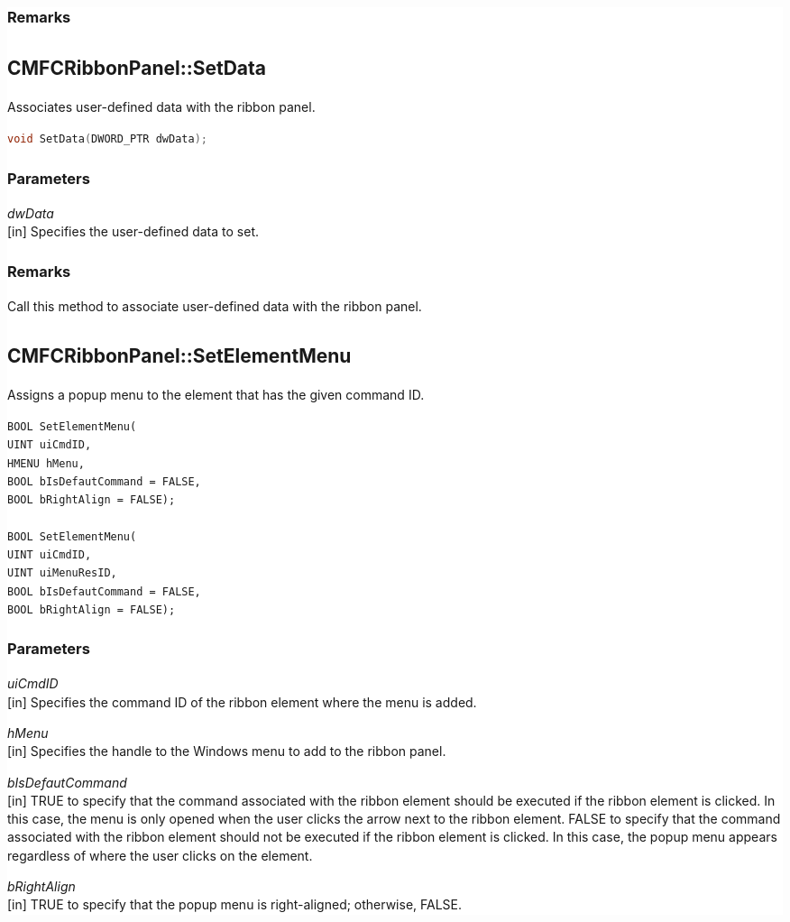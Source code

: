 ### Remarks

## <a name="setdata"></a> CMFCRibbonPanel::SetData

Associates user-defined data with the ribbon panel.

```cpp
void SetData(DWORD_PTR dwData);
```

### Parameters

*dwData*<br/>
[in] Specifies the user-defined data to set.

### Remarks

Call this method to associate user-defined data with the ribbon panel.

## <a name="setelementmenu"></a> CMFCRibbonPanel::SetElementMenu

Assigns a popup menu to the element that has the given command ID.

```
BOOL SetElementMenu(
UINT uiCmdID,
HMENU hMenu,
BOOL bIsDefautCommand = FALSE,
BOOL bRightAlign = FALSE);

BOOL SetElementMenu(
UINT uiCmdID,
UINT uiMenuResID,
BOOL bIsDefautCommand = FALSE,
BOOL bRightAlign = FALSE);
```

### Parameters

*uiCmdID*<br/>
[in] Specifies the command ID of the ribbon element where the menu is added.

*hMenu*<br/>
[in] Specifies the handle to the Windows menu to add to the ribbon panel.

*bIsDefautCommand*<br/>
[in] TRUE to specify that the command associated with the ribbon element should be executed if the ribbon element is clicked. In this case, the menu is only opened when the user clicks the arrow next to the ribbon element. FALSE to specify that the command associated with the ribbon element should not be executed if the ribbon element is clicked. In this case, the popup menu appears regardless of where the user clicks on the element.

*bRightAlign*<br/>
[in] TRUE to specify that the popup menu is right-aligned; otherwise, FALSE.
